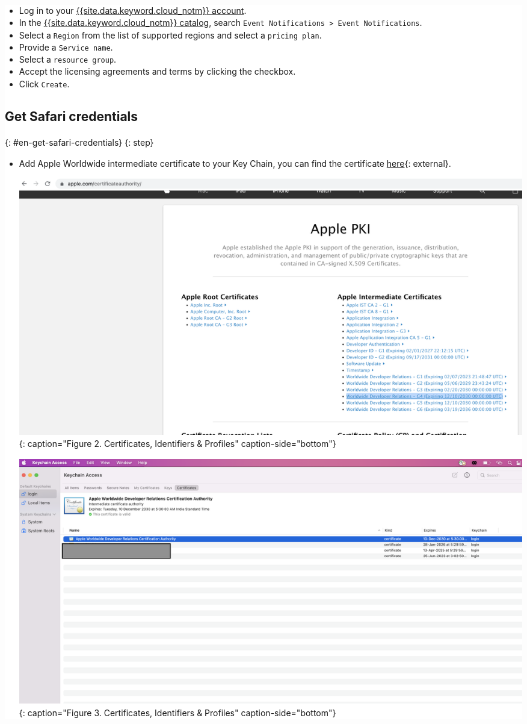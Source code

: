 * Log in to your [{{site.data.keyword.cloud_notm}} account](https://cloud.ibm.com/).
* In the [{{site.data.keyword.cloud_notm}} catalog](https://cloud.ibm.com/catalog#services), search `Event Notifications > Event Notifications`.
* Select a `Region` from the list of supported regions and select a `pricing plan`.
* Provide a `Service name`.
* Select a `resource group`.
* Accept the licensing agreements and terms by clicking the checkbox.
* Click `Create`.

## Get Safari credentials
{: #en-get-safari-credentials}
{: step}

* Add Apple Worldwide intermediate certificate to your Key Chain, you can find the certificate [here](https://www.apple.com/certificateauthority/){: external}.

   ![Certificates, Apple Worldwide Intermediate certificate Site](images/en_apple_intermediate.png "App ID"){: caption="Figure 2. Certificates, Identifiers & Profiles" caption-side="bottom"}

   ![Certificates, Apple Worldwide Intermediate certificate Add](images/en_apple_intermediate_add.png "App ID"){: caption="Figure 3. Certificates, Identifiers & Profiles" caption-side="bottom"}
